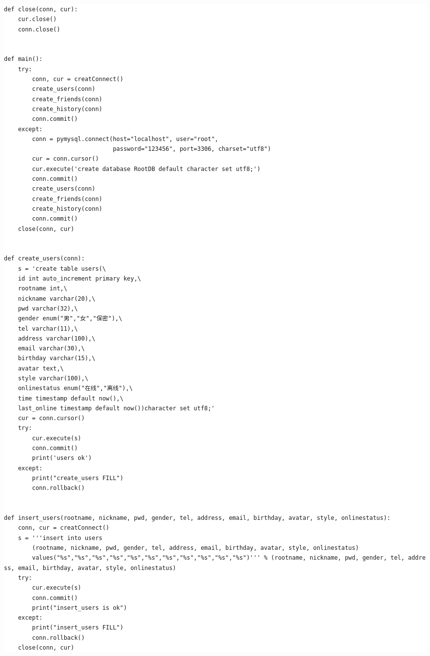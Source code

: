     
    def close(conn, cur):
        cur.close()
        conn.close()
    
    
    def main():
        try:
            conn, cur = creatConnect()
            create_users(conn)
            create_friends(conn)
            create_history(conn)
            conn.commit()
        except:
            conn = pymysql.connect(host="localhost", user="root",
                                   password="123456", port=3306, charset="utf8")
            cur = conn.cursor()
            cur.execute('create database RootDB default character set utf8;')
            conn.commit()
            create_users(conn)
            create_friends(conn)
            create_history(conn)
            conn.commit()
        close(conn, cur)
    
    
    def create_users(conn):
        s = 'create table users(\
        id int auto_increment primary key,\
        rootname int,\
        nickname varchar(20),\
        pwd varchar(32),\
        gender enum("男","女","保密"),\
        tel varchar(11),\
        address varchar(100),\
        email varchar(30),\
        birthday varchar(15),\
        avatar text,\
        style varchar(100),\
        onlinestatus enum("在线","离线"),\
        time timestamp default now(),\
        last_online timestamp default now())character set utf8;'
        cur = conn.cursor()
        try:
            cur.execute(s)
            conn.commit()
            print('users ok')
        except:
            print("create_users FILL")
            conn.rollback()
    
    
    def insert_users(rootname, nickname, pwd, gender, tel, address, email, birthday, avatar, style, onlinestatus):
        conn, cur = creatConnect()
        s = '''insert into users
            (rootname, nickname, pwd, gender, tel, address, email, birthday, avatar, style, onlinestatus)
            values("%s","%s","%s","%s","%s","%s","%s","%s","%s","%s","%s")''' % (rootname, nickname, pwd, gender, tel, address, email, birthday, avatar, style, onlinestatus)
        try:
            cur.execute(s)
            conn.commit()
            print("insert_users is ok")
        except:
            print("insert_users FILL")
            conn.rollback()
        close(conn, cur)